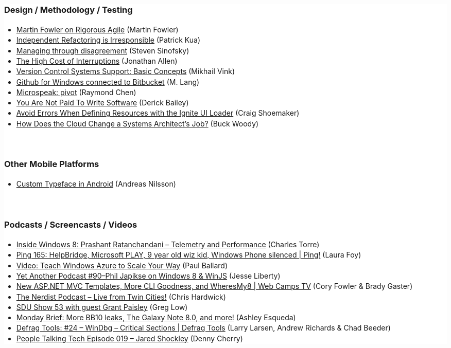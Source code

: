 ### <a name="design"></a>Design / Methodology / Testing

  * <a href="http://feeds.dzone.com/~r/zones/agile/~3/D9OzKFOUh2E/martin-fowler-rigorous-agile" target="_blank">Martin Fowler on Rigorous Agile</a> (Martin Fowler)
  * <a href="http://www.thekua.com/atwork/2013/01/independent-refactoring-is-irresponsible/" target="_blank">Independent Refactoring is Irresponsible</a> (Patrick Kua)
  * <a href="http://feedproxy.google.com/~r/LearningByShipping/~3/hnMTmRFiq1U/" target="_blank">Managing through disagreement</a> (Steven Sinofsky)
  * <a href="http://www.infoq.com/news/2013/01/Interruptions" target="_blank">The High Cost of Interruptions</a> (Jonathan Allen)
  * <a href="http://feedproxy.google.com/~r/jetbrains_webIde/~3/XSlJhPAidH0/" target="_blank">Version Control Systems Support: Basic Concepts</a> (Mikhail Vink)
  * <a href="http://candordeveloper.com/2013/01/21/github-for-windows-connected-to-bitbucket/" target="_blank">Github for Windows connected to Bitbucket</a> (M. Lang)
  * <a href="http://blogs.msdn.com/b/oldnewthing/archive/2013/01/22/10387008.aspx" target="_blank">Microspeak: pivot</a> (Raymond Chen)
  * <a href="http://feedproxy.google.com/~r/LosTechies/~3/1xM8nTOrtY4/" target="_blank">You Are Not Paid To Write Software</a> (Derick Bailey)
  * <a href="http://www.infragistics.com/community/blogs/craig_shoemaker/archive/2013/01/21/avoid-errors-when-defining-resources-with-the-ignite-ui-loader.aspx" target="_blank">Avoid Errors When Defining Resources with the Ignite UI Loader</a> (Craig Shoemaker)
  * <a href="http://blogs.msdn.com/b/buckwoody/archive/2013/01/22/how-does-the-cloud-change-a-systems-architect-s-job.aspx" target="_blank">How Does the Cloud Change a Systems Architect’s Job?</a> (Buck Woody)

&#160;

### <a name="mobile"></a>Other Mobile Platforms

  * <a href="http://feedproxy.google.com/~r/jayway/posts/~3/IiBBcn0B2tk/" target="_blank">Custom Typeface in Android</a> (Andreas Nilsson)

&#160;

### <a name="podcasts"></a>Podcasts / Screencasts / Videos

  * <a href="http://channel9.msdn.com/posts/Inside-Windows-8-Prashant-Ratanchandani-Telemetry-and-Performance" target="_blank">Inside Windows 8: Prashant Ratanchandani &#8211; Telemetry and Performance</a> (Charles Torre)
  * <a href="http://channel9.msdn.com/Shows/PingShow/Ping-165-HelpBridge-Microsoft-PLAY-9-year-old-wiz-kid-Windows-Phone-silenced" target="_blank">Ping 165: HelpBridge, Microsoft PLAY, 9 year old wiz kid, Windows Phone silenced | Ping!</a> (Laura Foy)
  * <a href="http://blog.pluralsight.com/2013/01/22/video-teach-windows-azure-to-scale-your-way/" target="_blank">Video: Teach Windows Azure to Scale Your Way</a> (Paul Ballard)
  * <a href="http://feedproxy.google.com/~r/JesseLiberty-SilverlightGeek/~3/hK48KvzyRhY/" target="_blank">Yet Another Podcast #90–Phil Japikse on Windows 8 & WinJS</a> (Jesse Liberty)
  * <a href="http://channel9.msdn.com/Shows/Web+Camps+TV/New-ASPNET-MVC-Templates-More-CLI-Goodness-and-WheresMy8" target="_blank">New ASP.NET MVC Templates, More CLI Goodness, and WheresMy8 | Web Camps TV</a> (Cory Fowler & Brady Gaster)
  * <a href="http://nerdist.libsyn.com/live-from-twin-cities" target="_blank">The Nerdist Podcast &#8211; Live from Twin Cities!</a> (Chris Hardwick)
  * <a href="http://www.sqldownunder.com/Portals/0/SDUShowFiles/SDU53FullShow.mp3" target="_blank">SDU Show 53 with guest Grant Paisley</a> (Greg Low)
  * <a href="http://feedproxy.google.com/~r/wmexperts/~3/FGCPiuXjSfI/story01.htm" target="_blank">Monday Brief: More BB10 leaks, The Galaxy Note 8.0, and more!</a> (Ashley Esqueda)
  * <a href="http://channel9.msdn.com/Shows/Defrag-Tools/Defrag-Tools-24-WinDbg-Critical-Sections" target="_blank">Defrag Tools: #24 &#8211; WinDbg &#8211; Critical Sections | Defrag Tools</a> (Larry Larsen, Andrew Richards & Chad Beeder)
  * <a href="http://feedproxy.google.com/~r/PeopleTalkingTech/~3/W_SWWAutKeI/episode-019-jared-shockley" target="_blank">People Talking Tech Episode 019 – Jared Shockley</a> (Denny Cherry)
